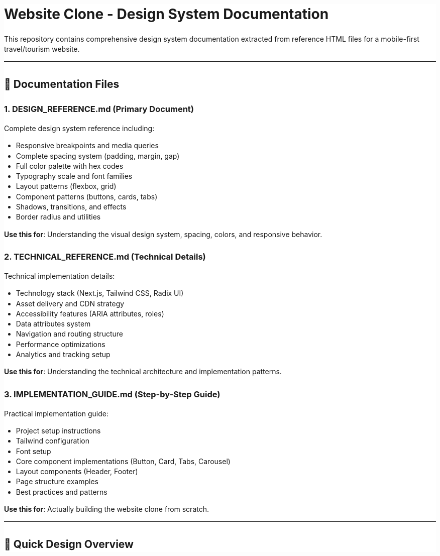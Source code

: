 # Website Clone - Design System Documentation

This repository contains comprehensive design system documentation extracted from reference HTML files for a mobile-first travel/tourism website.

---

## 📁 Documentation Files

### 1. **DESIGN_REFERENCE.md** (Primary Document)
Complete design system reference including:
- Responsive breakpoints and media queries
- Complete spacing system (padding, margin, gap)
- Full color palette with hex codes
- Typography scale and font families
- Layout patterns (flexbox, grid)
- Component patterns (buttons, cards, tabs)
- Shadows, transitions, and effects
- Border radius and utilities

**Use this for**: Understanding the visual design system, spacing, colors, and responsive behavior.

### 2. **TECHNICAL_REFERENCE.md** (Technical Details)
Technical implementation details:
- Technology stack (Next.js, Tailwind CSS, Radix UI)
- Asset delivery and CDN strategy
- Accessibility features (ARIA attributes, roles)
- Data attributes system
- Navigation and routing structure
- Performance optimizations
- Analytics and tracking setup

**Use this for**: Understanding the technical architecture and implementation patterns.

### 3. **IMPLEMENTATION_GUIDE.md** (Step-by-Step Guide)
Practical implementation guide:
- Project setup instructions
- Tailwind configuration
- Font setup
- Core component implementations (Button, Card, Tabs, Carousel)
- Layout components (Header, Footer)
- Page structure examples
- Best practices and patterns

**Use this for**: Actually building the website clone from scratch.

---

## 🎨 Quick Design Overview
